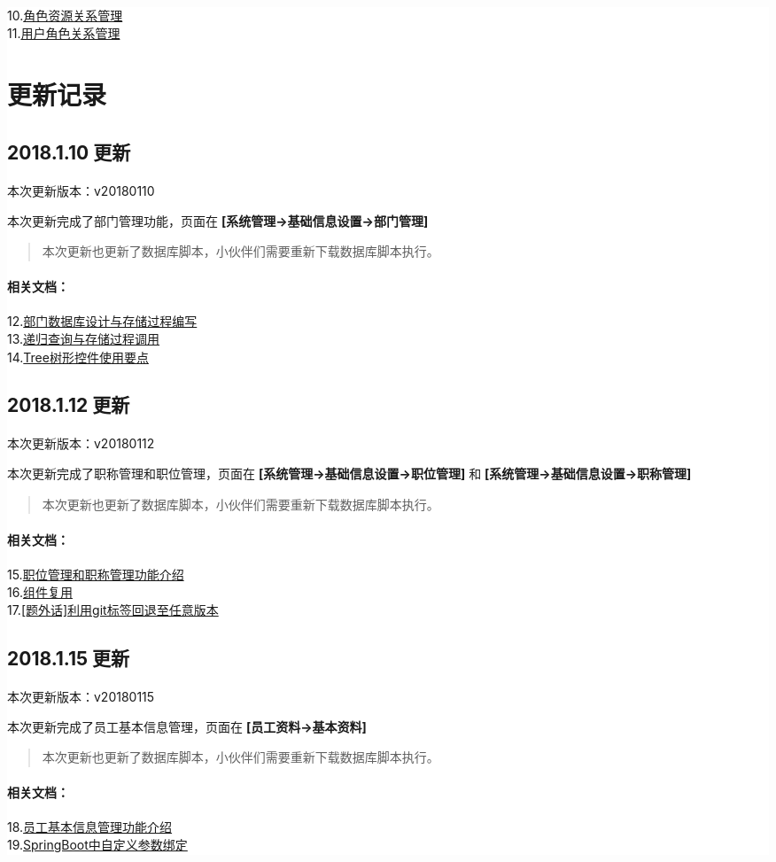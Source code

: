 10.[角色资源关系管理](https://github.com/lenve/vhr/wiki/10.%E8%A7%92%E8%89%B2%E8%B5%84%E6%BA%90%E5%85%B3%E7%B3%BB%E7%AE%A1%E7%90%86)  
11.[用户角色关系管理](https://github.com/lenve/vhr/wiki/11.%E7%94%A8%E6%88%B7%E8%A7%92%E8%89%B2%E5%85%B3%E7%B3%BB%E7%AE%A1%E7%90%86)  


# 更新记录

## 2018.1.10 更新

本次更新版本：v20180110  

本次更新完成了部门管理功能，页面在 **[系统管理->基础信息设置->部门管理]**  

>本次更新也更新了数据库脚本，小伙伴们需要重新下载数据库脚本执行。  

#### 相关文档：

12.[部门数据库设计与存储过程编写](https://github.com/lenve/vhr/wiki/12.%E9%83%A8%E9%97%A8%E6%95%B0%E6%8D%AE%E5%BA%93%E8%AE%BE%E8%AE%A1%E4%B8%8E%E5%AD%98%E5%82%A8%E8%BF%87%E7%A8%8B%E7%BC%96%E5%86%99)  
13.[递归查询与存储过程调用](https://github.com/lenve/vhr/wiki/13.%E9%80%92%E5%BD%92%E6%9F%A5%E8%AF%A2%E4%B8%8E%E5%AD%98%E5%82%A8%E8%BF%87%E7%A8%8B%E8%B0%83%E7%94%A8)  
14.[Tree树形控件使用要点](https://github.com/lenve/vhr/wiki/14.Tree%E6%A0%91%E5%BD%A2%E6%8E%A7%E4%BB%B6%E4%BD%BF%E7%94%A8%E8%A6%81%E7%82%B9)  

## 2018.1.12 更新

本次更新版本：v20180112  

本次更新完成了职称管理和职位管理，页面在 **[系统管理->基础信息设置->职位管理]** 和 **[系统管理->基础信息设置->职称管理]**   

>本次更新也更新了数据库脚本，小伙伴们需要重新下载数据库脚本执行。  

#### 相关文档：

15.[职位管理和职称管理功能介绍](https://github.com/lenve/vhr/wiki/15.%E8%81%8C%E4%BD%8D%E7%AE%A1%E7%90%86%E5%92%8C%E8%81%8C%E7%A7%B0%E7%AE%A1%E7%90%86%E5%8A%9F%E8%83%BD%E4%BB%8B%E7%BB%8D)  
16.[组件复用](https://github.com/lenve/vhr/wiki/16.%E7%BB%84%E4%BB%B6%E5%A4%8D%E7%94%A8)  
17.[[题外话]利用git标签回退至任意版本](https://github.com/lenve/vhr/wiki/17.%5B%E9%A2%98%E5%A4%96%E8%AF%9D%5D%E5%88%A9%E7%94%A8git%E6%A0%87%E7%AD%BE%E5%9B%9E%E9%80%80%E8%87%B3%E4%BB%BB%E6%84%8F%E7%89%88%E6%9C%AC)  

## 2018.1.15 更新

本次更新版本：v20180115  

本次更新完成了员工基本信息管理，页面在 **[员工资料->基本资料]**  

>本次更新也更新了数据库脚本，小伙伴们需要重新下载数据库脚本执行。  

#### 相关文档：  

18.[员工基本信息管理功能介绍](https://github.com/lenve/vhr/wiki/18.%E5%91%98%E5%B7%A5%E5%9F%BA%E6%9C%AC%E4%BF%A1%E6%81%AF%E7%AE%A1%E7%90%86%E5%8A%9F%E8%83%BD%E4%BB%8B%E7%BB%8D)  
19.[SpringBoot中自定义参数绑定](https://github.com/lenve/vhr/wiki/19.SpringBoot%E4%B8%AD%E8%87%AA%E5%AE%9A%E4%B9%89%E5%8F%82%E6%95%B0%E7%BB%91%E5%AE%9A)  

